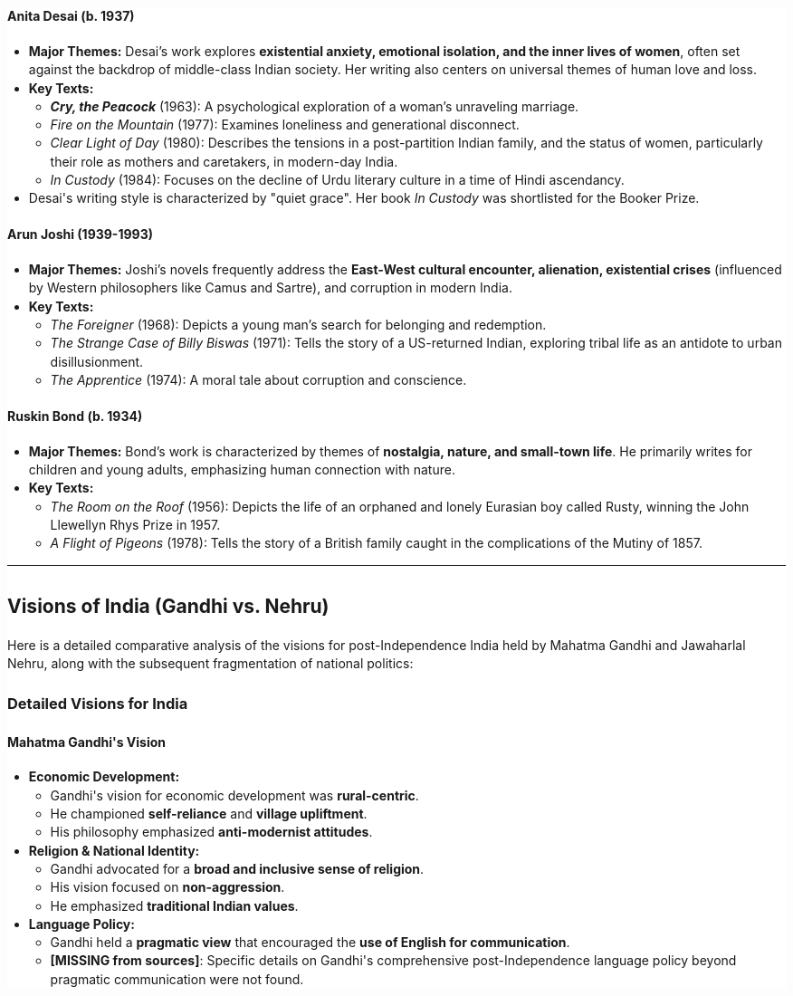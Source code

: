 #### Anita Desai (b. 1937)

- **Major Themes:** Desai’s work explores **existential anxiety, emotional isolation, and the inner lives of women**, often set against the backdrop of middle-class Indian society. Her writing also centers on universal themes of human love and loss.
- **Key Texts:**
	- _**Cry, the Peacock**_ (1963): A psychological exploration of a woman’s unraveling marriage.
	- _Fire on the Mountain_ (1977): Examines loneliness and generational disconnect.
	- _Clear Light of Day_ (1980): Describes the tensions in a post-partition Indian family, and the status of women, particularly their role as mothers and caretakers, in modern-day India.
	- _In Custody_ (1984): Focuses on the decline of Urdu literary culture in a time of Hindi ascendancy.
- Desai's writing style is characterized by "quiet grace". Her book _In Custody_ was shortlisted for the Booker Prize.

#### Arun Joshi (1939-1993)

- **Major Themes:** Joshi’s novels frequently address the **East-West cultural encounter, alienation, existential crises** (influenced by Western philosophers like Camus and Sartre), and corruption in modern India.
- **Key Texts:**
	- _The Foreigner_ (1968): Depicts a young man’s search for belonging and redemption.
	- _The Strange Case of Billy Biswas_ (1971): Tells the story of a US-returned Indian, exploring tribal life as an antidote to urban disillusionment.
	- _The Apprentice_ (1974): A moral tale about corruption and conscience.

#### Ruskin Bond (b. 1934)

- **Major Themes:** Bond’s work is characterized by themes of **nostalgia, nature, and small-town life**. He primarily writes for children and young adults, emphasizing human connection with nature.
- **Key Texts:**
	- _The Room on the Roof_ (1956): Depicts the life of an orphaned and lonely Eurasian boy called Rusty, winning the John Llewellyn Rhys Prize in 1957.
	- _A Flight of Pigeons_ (1978): Tells the story of a British family caught in the complications of the Mutiny of 1857.
  
---
## Visions of India (Gandhi vs. Nehru)

Here is a detailed comparative analysis of the visions for post-Independence India held by Mahatma Gandhi and Jawaharlal Nehru, along with the subsequent fragmentation of national politics:

### Detailed Visions for India

#### Mahatma Gandhi's Vision

- **Economic Development:**
    - Gandhi's vision for economic development was **rural-centric**.
    - He championed **self-reliance** and **village upliftment**.
    - His philosophy emphasized **anti-modernist attitudes**.
- **Religion & National Identity:**
    - Gandhi advocated for a **broad and inclusive sense of religion**.
    - His vision focused on **non-aggression**.
    - He emphasized **traditional Indian values**.
- **Language Policy:**
    - Gandhi held a **pragmatic view** that encouraged the **use of English for communication**.
    - **[MISSING from sources]**: Specific details on Gandhi's comprehensive post-Independence language policy beyond pragmatic communication were not found.
